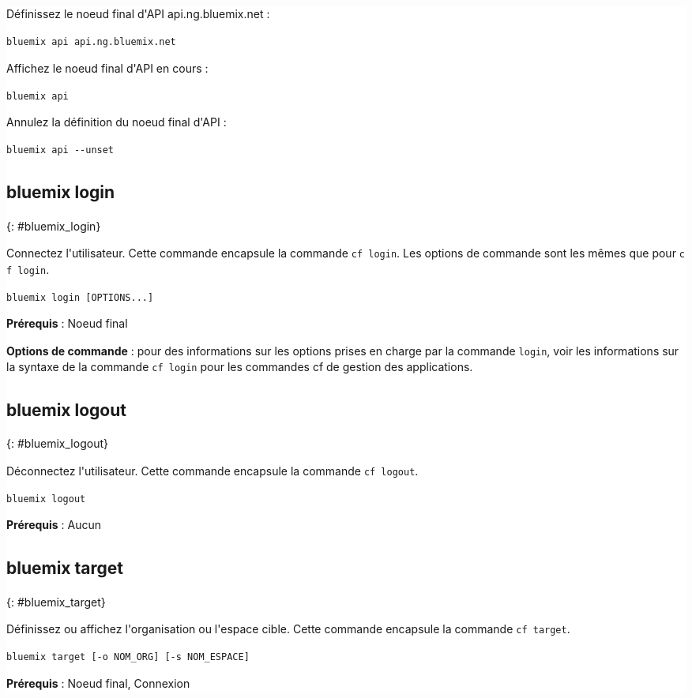Définissez le noeud final d'API api.ng.bluemix.net :

```
bluemix api api.ng.bluemix.net
```

Affichez le noeud final d'API en cours :

```
bluemix api
```

Annulez la définition du noeud final d'API :

```
bluemix api --unset
```


## bluemix login
{: #bluemix_login}

Connectez l'utilisateur. Cette commande encapsule la commande `cf login`. Les options de commande sont les mêmes que pour `cf login`.

```
bluemix login [OPTIONS...]
```

**Prérequis** : Noeud final

**Options de commande** : pour des informations sur les options prises en charge par la commande `login`, voir les informations sur la syntaxe de la commande `cf login` pour les commandes cf de gestion des applications.


## bluemix logout
{: #bluemix_logout}

Déconnectez l'utilisateur. Cette commande encapsule la commande `cf logout`.

```
bluemix logout
```

**Prérequis** : Aucun


## bluemix target
{: #bluemix_target}


Définissez ou affichez l'organisation ou l'espace cible. Cette commande encapsule la commande `cf target`.

```
bluemix target [-o NOM_ORG] [-s NOM_ESPACE]
```

**Prérequis** : Noeud final, Connexion
